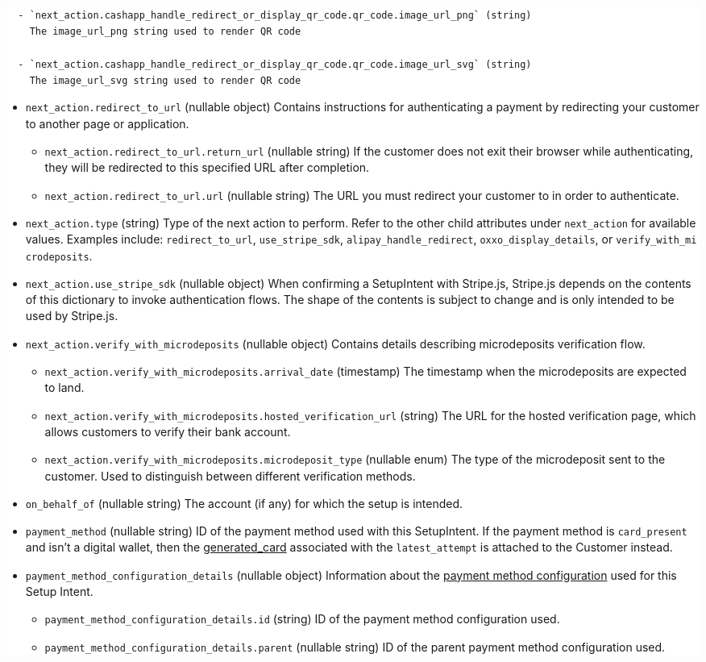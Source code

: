       - `next_action.cashapp_handle_redirect_or_display_qr_code.qr_code.image_url_png` (string)
        The image_url_png string used to render QR code

      - `next_action.cashapp_handle_redirect_or_display_qr_code.qr_code.image_url_svg` (string)
        The image_url_svg string used to render QR code

  - `next_action.redirect_to_url` (nullable object)
    Contains instructions for authenticating a payment by redirecting your customer to another page or application.

    - `next_action.redirect_to_url.return_url` (nullable string)
      If the customer does not exit their browser while authenticating, they will be redirected to this specified URL after completion.

    - `next_action.redirect_to_url.url` (nullable string)
      The URL you must redirect your customer to in order to authenticate.

  - `next_action.type` (string)
    Type of the next action to perform. Refer to the other child attributes under `next_action` for available values. Examples include: `redirect_to_url`, `use_stripe_sdk`, `alipay_handle_redirect`, `oxxo_display_details`, or `verify_with_microdeposits`.

  - `next_action.use_stripe_sdk` (nullable object)
    When confirming a SetupIntent with Stripe.js, Stripe.js depends on the contents of this dictionary to invoke authentication flows. The shape of the contents is subject to change and is only intended to be used by Stripe.js.

  - `next_action.verify_with_microdeposits` (nullable object)
    Contains details describing microdeposits verification flow.

    - `next_action.verify_with_microdeposits.arrival_date` (timestamp)
      The timestamp when the microdeposits are expected to land.

    - `next_action.verify_with_microdeposits.hosted_verification_url` (string)
      The URL for the hosted verification page, which allows customers to verify their bank account.

    - `next_action.verify_with_microdeposits.microdeposit_type` (nullable enum)
      The type of the microdeposit sent to the customer. Used to distinguish between different verification methods.

- `on_behalf_of` (nullable string)
  The account (if any) for which the setup is intended.

- `payment_method` (nullable string)
  ID of the payment method used with this SetupIntent. If the payment method is `card_present` and isn’t a digital wallet, then the [generated_card](https://docs.stripe.com/api/setup_attempts/object#setup_attempt_object-payment_method_details-card_present-generated_card) associated with the `latest_attempt` is attached to the Customer instead.

- `payment_method_configuration_details` (nullable object)
  Information about the [payment method configuration](https://docs.stripe.com/docs/api/payment_method_configurations.md) used for this Setup Intent.

  - `payment_method_configuration_details.id` (string)
    ID of the payment method configuration used.

  - `payment_method_configuration_details.parent` (nullable string)
    ID of the parent payment method configuration used.
